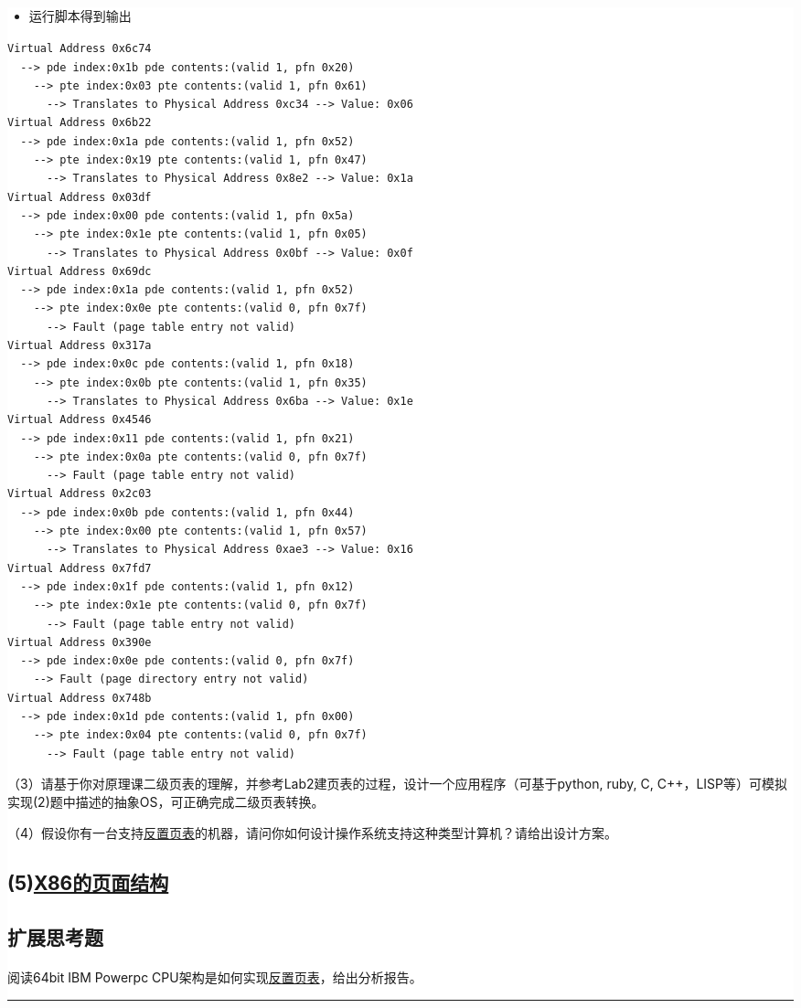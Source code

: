 - 运行脚本得到输出

```
Virtual Address 0x6c74
  --> pde index:0x1b pde contents:(valid 1, pfn 0x20)
    --> pte index:0x03 pte contents:(valid 1, pfn 0x61)
      --> Translates to Physical Address 0xc34 --> Value: 0x06
Virtual Address 0x6b22
  --> pde index:0x1a pde contents:(valid 1, pfn 0x52)
    --> pte index:0x19 pte contents:(valid 1, pfn 0x47)
      --> Translates to Physical Address 0x8e2 --> Value: 0x1a
Virtual Address 0x03df
  --> pde index:0x00 pde contents:(valid 1, pfn 0x5a)
    --> pte index:0x1e pte contents:(valid 1, pfn 0x05)
      --> Translates to Physical Address 0x0bf --> Value: 0x0f
Virtual Address 0x69dc
  --> pde index:0x1a pde contents:(valid 1, pfn 0x52)
    --> pte index:0x0e pte contents:(valid 0, pfn 0x7f)
      --> Fault (page table entry not valid)
Virtual Address 0x317a
  --> pde index:0x0c pde contents:(valid 1, pfn 0x18)
    --> pte index:0x0b pte contents:(valid 1, pfn 0x35)
      --> Translates to Physical Address 0x6ba --> Value: 0x1e
Virtual Address 0x4546
  --> pde index:0x11 pde contents:(valid 1, pfn 0x21)
    --> pte index:0x0a pte contents:(valid 0, pfn 0x7f)
      --> Fault (page table entry not valid)
Virtual Address 0x2c03
  --> pde index:0x0b pde contents:(valid 1, pfn 0x44)
    --> pte index:0x00 pte contents:(valid 1, pfn 0x57)
      --> Translates to Physical Address 0xae3 --> Value: 0x16
Virtual Address 0x7fd7
  --> pde index:0x1f pde contents:(valid 1, pfn 0x12)
    --> pte index:0x1e pte contents:(valid 0, pfn 0x7f)
      --> Fault (page table entry not valid)
Virtual Address 0x390e
  --> pde index:0x0e pde contents:(valid 0, pfn 0x7f)
    --> Fault (page directory entry not valid)
Virtual Address 0x748b
  --> pde index:0x1d pde contents:(valid 1, pfn 0x00)
    --> pte index:0x04 pte contents:(valid 0, pfn 0x7f)
      --> Fault (page table entry not valid)
```

（3）请基于你对原理课二级页表的理解，并参考Lab2建页表的过程，设计一个应用程序（可基于python, ruby, C, C++，LISP等）可模拟实现(2)题中描述的抽象OS，可正确完成二级页表转换。


（4）假设你有一台支持[反置页表](http://en.wikipedia.org/wiki/Page_table#Inverted_page_table)的机器，请问你如何设计操作系统支持这种类型计算机？请给出设计方案。

 (5)[X86的页面结构](http://os.cs.tsinghua.edu.cn/oscourse/OS2015/lecture06#head-1f58ea81c046bd27b196ea2c366d0a2063b304ab)
--- 

## 扩展思考题

阅读64bit IBM Powerpc CPU架构是如何实现[反置页表](http://en.wikipedia.org/wiki/Page_table#Inverted_page_table)，给出分析报告。

--- 
